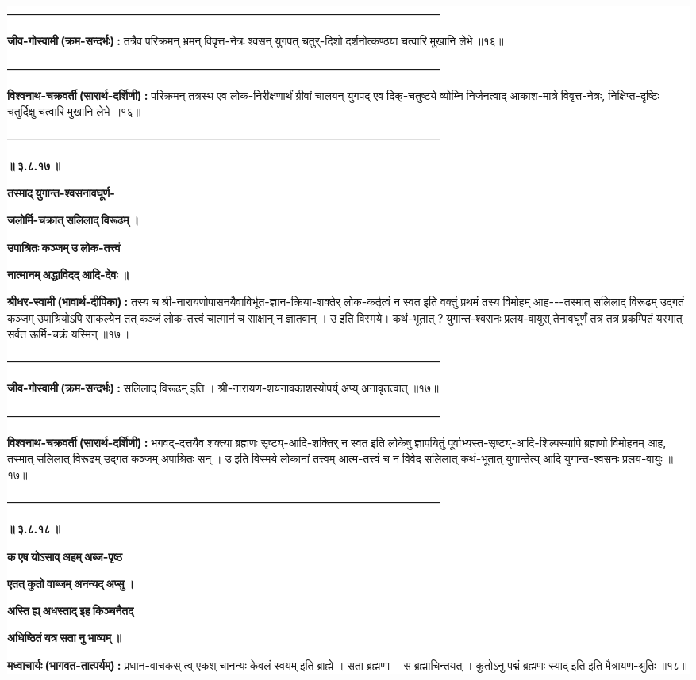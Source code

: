 ———————————————————————————————————————

**जीव-गोस्वामी (क्रम-सन्दर्भः) :** तत्रैव परिक्रमन् भ्रमन्
विवृत्त-नेत्रः श्वसन् युगपत् चतुर्-दिशो दर्शनोत्कण्ठया चत्वारि
मुखानि लेभे ॥१६॥

———————————————————————————————————————

**विश्वनाथ-चक्रवर्ती (सारार्थ-दर्शिणी) :** परिक्रमन् तत्रस्थ एव
लोक-निरीक्षणार्थं ग्रीवां चालयन् युगपद् एव दिक्-चतुष्टये व्योम्नि
निर्जनत्वाद् आकाश-मात्रे विवृत्त-नेत्रः, निक्षिप्त-दृष्टिः चतुर्दिक्षु
चत्वारि मुखानि लेभे ॥१६॥

———————————————————————————————————————

**॥ ३.८.१७ ॥**

**तस्माद् युगान्त-श्वसनावघूर्ण-**

**जलोर्मि-चक्रात् सलिलाद् विरूढम् ।**

**उपाश्रितः कञ्जम् उ लोक-तत्त्वं**

**नात्मानम् अद्धाविदद् आदि-देवः ॥**

**श्रीधर-स्वामी (भावार्थ-दीपिका) :** तस्य च
श्री-नारायणोपासनयैवाविर्भूत-ज्ञान-क्रिया-शक्तेर् लोक-कर्तृत्वं न
स्वत इति वक्तुं प्रथमं तस्य विमोहम् आह---तस्मात् सलिलाद् विरूढम्
उद्गतं कञ्जम् उपाश्रियोऽपि साकल्येन तत् कञ्जं लोक-तत्त्वं चात्मानं च
साक्षान् न ज्ञातवान् । उ इति विस्मये। कथं-भूतात् ? युगान्त-श्वसनः
प्रलय-वायुस् तेनावघूर्णं तत्र तत्र प्रकम्पितं यस्मात् सर्वत
ऊर्मि-चक्रं यस्मिन् ॥१७॥

———————————————————————————————————————

**जीव-गोस्वामी (क्रम-सन्दर्भः) :** सलिलाद् विरूढम् इति ।
श्री-नारायण-शयनावकाशस्योपर्य् अप्य् अनावृतत्वात् ॥१७॥

———————————————————————————————————————

**विश्वनाथ-चक्रवर्ती (सारार्थ-दर्शिणी) :** भगवद्-दत्तयैव
शक्त्या ब्रह्मणः सृष्ट्य्-आदि-शक्तिर् न स्वत इति लोकेषु ज्ञापयितुं
पूर्वाभ्यस्त-सृष्ट्य्-आदि-शिल्पस्यापि ब्रह्मणो विमोहनम् आह, तस्मात् सलिलात्
विरूढम् उद्गत कञ्जम् अपाश्रितः सन् । उ इति विस्मये लोकानां तत्त्वम्
आत्म-तत्त्वं च न विवेद सलिलात् कथं-भूतात् युगान्तेत्य् आदि
युगान्त-श्वसनः प्रलय-वायुः ॥१७॥

———————————————————————————————————————

**॥ ३.८.१८ ॥**

**क एष योऽसाव् अहम् अब्ज-पृष्ठ**

**एतत् कुतो वाब्जम् अनन्यद् अप्सु ।**

**अस्ति ह्य् अधस्ताद् इह किञ्चनैतद्**

**अधिष्ठितं यत्र सता नु भाव्यम् ॥**

**मध्वाचार्यः (भागवत-तात्पर्यम्) :** प्रधान-वाचकस् त्व् एकश्
चानन्यः केवलं स्वयम् इति ब्राह्मे । सता ब्रह्मणा । स ब्रह्माचिन्तयत्
। कुतोऽनु पद्मं ब्रह्मणः स्याद् इति इति मैत्रायण-श्रुतिः ॥१८॥
